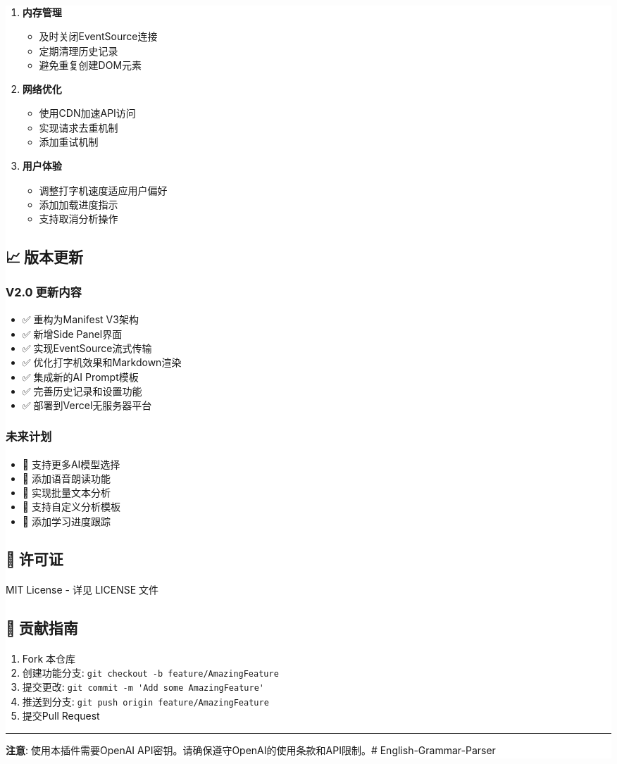 1. **内存管理**
   - 及时关闭EventSource连接
   - 定期清理历史记录
   - 避免重复创建DOM元素

2. **网络优化**
   - 使用CDN加速API访问
   - 实现请求去重机制
   - 添加重试机制

3. **用户体验**
   - 调整打字机速度适应用户偏好
   - 添加加载进度指示
   - 支持取消分析操作

## 📈 版本更新

### V2.0 更新内容
- ✅ 重构为Manifest V3架构
- ✅ 新增Side Panel界面
- ✅ 实现EventSource流式传输
- ✅ 优化打字机效果和Markdown渲染
- ✅ 集成新的AI Prompt模板
- ✅ 完善历史记录和设置功能
- ✅ 部署到Vercel无服务器平台

### 未来计划
- 🔄 支持更多AI模型选择
- 🔄 添加语音朗读功能
- 🔄 实现批量文本分析
- 🔄 支持自定义分析模板
- 🔄 添加学习进度跟踪

## 📄 许可证

MIT License - 详见 LICENSE 文件

## 🤝 贡献指南

1. Fork 本仓库
2. 创建功能分支: `git checkout -b feature/AmazingFeature`
3. 提交更改: `git commit -m 'Add some AmazingFeature'`
4. 推送到分支: `git push origin feature/AmazingFeature`
5. 提交Pull Request

---

**注意**: 使用本插件需要OpenAI API密钥。请确保遵守OpenAI的使用条款和API限制。# English-Grammar-Parser
